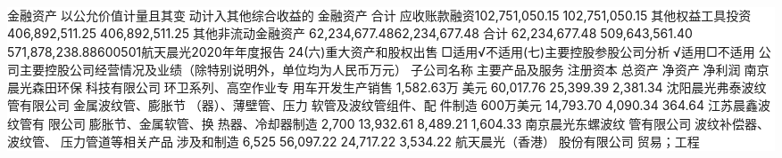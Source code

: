 金融资产
以公允价值计量且其变
动计入其他综合收益的
金融资产
合计
应收账款融资102,751,050.15
102,751,050.15
其他权益工具投资406,892,511.25
406,892,511.25
其他非流动金融资产
62,234,677.4862,234,677.48
合计
62,234,677.48
509,643,561.40
571,878,238.88600501航天晨光2020年年度报告
24(六)重大资产和股权出售
□适用√不适用(七)主要控股参股公司分析
√适用□不适用
公司主要控股公司经营情况及业绩（除特别说明外，单位均为人民币万元）
子公司名称
主要产品及服务
注册资本
总资产
净资产
净利润
南京晨光森田环保
科技有限公司
环卫系列、高空作业专
用车开发生产销售
1,582.63万
美元
60,017.76
25,399.39
2,381.34
沈阳晨光弗泰波纹
管有限公司
金属波纹管、膨胀节
（器）、薄壁管、压力
软管及波纹管组件、配
件制造
600万美元
14,793.70
4,090.34
364.64
江苏晨鑫波纹管有
限公司
膨胀节、金属软管、换
热器、冷却器制造
2,700
13,932.61
8,489.21
1,604.33
南京晨光东螺波纹
管有限公司
波纹补偿器、波纹管、
压力管道等相关产品
涉及和制造
6,525
56,097.22
24,717.22
3,534.22
航天晨光（香港）
股份有限公司
贸易；工程